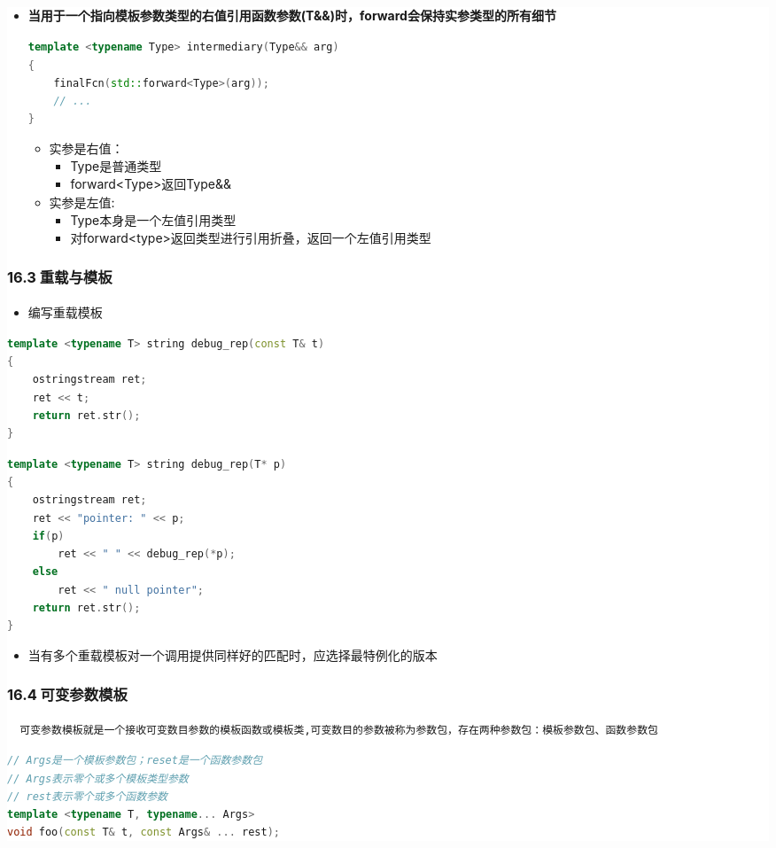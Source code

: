 - **当用于一个指向模板参数类型的右值引用函数参数(T&&)时，forward会保持实参类型的所有细节**

  ```c++
  template <typename Type> intermediary(Type&& arg)
  {
      finalFcn(std::forward<Type>(arg));
      // ...
  }
  ```

  - 实参是右值：
    - Type是普通类型
    - forward\<Type>返回Type&&
  - 实参是左值:
    - Type本身是一个左值引用类型
    - 对forward\<type>返回类型进行引用折叠，返回一个左值引用类型

### 16.3 重载与模板

- 编写重载模板

```c++
template <typename T> string debug_rep(const T& t)
{
    ostringstream ret;
    ret << t;
    return ret.str();
}
```

```c++
template <typename T> string debug_rep(T* p)
{
    ostringstream ret;
    ret << "pointer: " << p;
    if(p)
        ret << " " << debug_rep(*p);
    else 
        ret << " null pointer";
    return ret.str();
}
```

- 当有多个重载模板对一个调用提供同样好的匹配时，应选择最特例化的版本

### 16.4 可变参数模板

  	  可变参数模板就是一个接收可变数目参数的模板函数或模板类,可变数目的参数被称为参数包，存在两种参数包：模板参数包、函数参数包

```c++
// Args是一个模板参数包；reset是一个函数参数包
// Args表示零个或多个模板类型参数
// rest表示零个或多个函数参数
template <typename T, typename... Args>
void foo(const T& t, const Args& ... rest);
```
